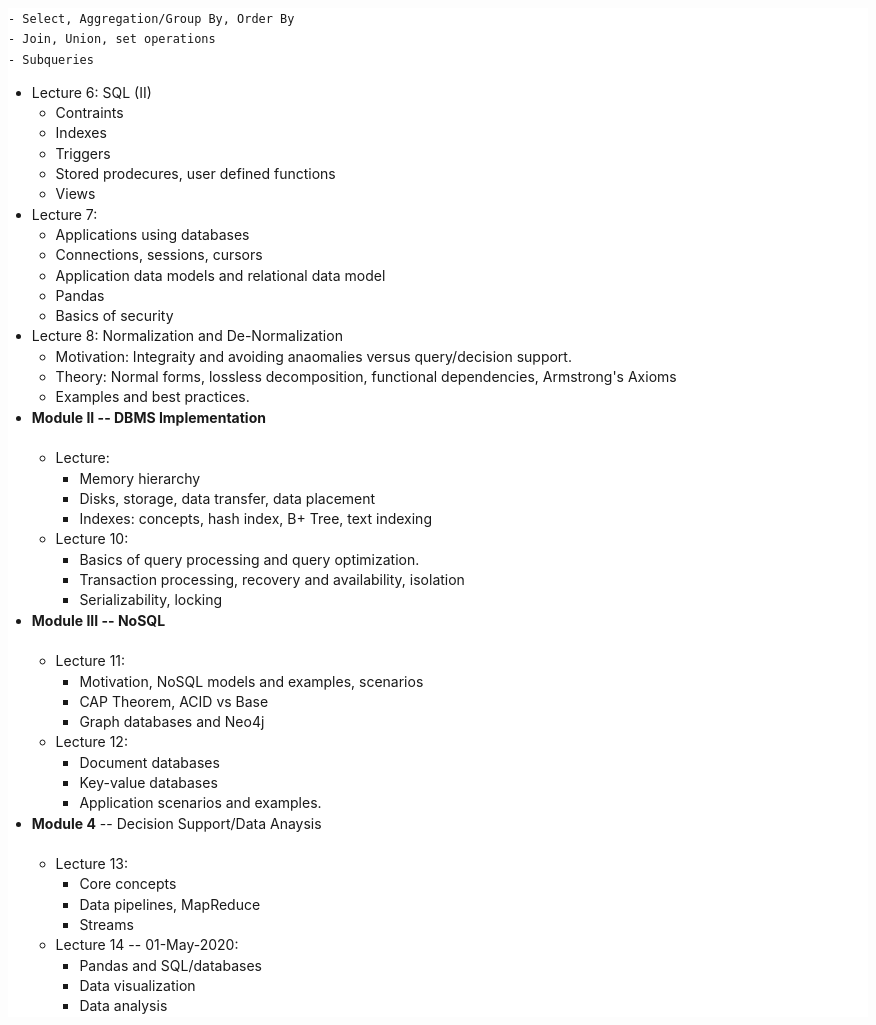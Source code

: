     - Select, Aggregation/Group By, Order By
    - Join, Union, set operations
    - Subqueries
  - Lecture 6: SQL (II)
    - Contraints
    - Indexes
    - Triggers
    - Stored prodecures, user defined functions
    - Views
  - Lecture 7:
    - Applications using databases
    - Connections, sessions, cursors
    - Application data models and relational data model
    - Pandas
    - Basics of security
  - Lecture 8: Normalization and De-Normalization
    - Motivation: Integraity and avoiding anaomalies versus query/decision support.
    - Theory: Normal forms, lossless decomposition, functional dependencies, Armstrong's Axioms
    - Examples and best practices.
- __Module II -- DBMS Implementation__<br><br>
  - Lecture:
    - Memory hierarchy
    - Disks, storage, data transfer, data placement
    - Indexes: concepts, hash index, B+ Tree, text indexing
  - Lecture 10:
    - Basics of query processing and query optimization.
    - Transaction processing, recovery and availability, isolation
    - Serializability, locking
- __Module III -- NoSQL__<br><br>
  - Lecture 11:
    - Motivation, NoSQL models and examples, scenarios
    - CAP Theorem, ACID vs Base
    - Graph databases and Neo4j
  - Lecture 12:
    - Document databases
    - Key-value databases
    - Application scenarios and examples.
- __Module 4__ -- Decision Support/Data Anaysis<br><br>
  - Lecture 13:
    - Core concepts
    - Data pipelines, MapReduce
    - Streams
  - Lecture 14 -- 01-May-2020:
    - Pandas and SQL/databases
    - Data visualization
    - Data analysis

